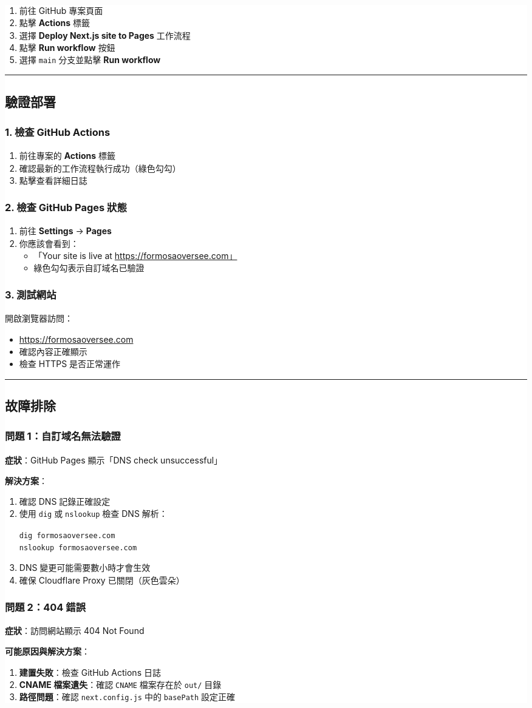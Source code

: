 1. 前往 GitHub 專案頁面
2. 點擊 **Actions** 標籤
3. 選擇 **Deploy Next.js site to Pages** 工作流程
4. 點擊 **Run workflow** 按鈕
5. 選擇 `main` 分支並點擊 **Run workflow**

---

## 驗證部署

### 1. 檢查 GitHub Actions

1. 前往專案的 **Actions** 標籤
2. 確認最新的工作流程執行成功（綠色勾勾）
3. 點擊查看詳細日誌

### 2. 檢查 GitHub Pages 狀態

1. 前往 **Settings** → **Pages**
2. 你應該會看到：
   - 「Your site is live at https://formosaoversee.com」
   - 綠色勾勾表示自訂域名已驗證

### 3. 測試網站

開啟瀏覽器訪問：
- https://formosaoversee.com
- 確認內容正確顯示
- 檢查 HTTPS 是否正常運作

---

## 故障排除

### 問題 1：自訂域名無法驗證

**症狀**：GitHub Pages 顯示「DNS check unsuccessful」

**解決方案**：
1. 確認 DNS 記錄正確設定
2. 使用 `dig` 或 `nslookup` 檢查 DNS 解析：
   ```bash
   dig formosaoversee.com
   nslookup formosaoversee.com
   ```
3. DNS 變更可能需要數小時才會生效
4. 確保 Cloudflare Proxy 已關閉（灰色雲朵）

### 問題 2：404 錯誤

**症狀**：訪問網站顯示 404 Not Found

**可能原因與解決方案**：
1. **建置失敗**：檢查 GitHub Actions 日誌
2. **CNAME 檔案遺失**：確認 `CNAME` 檔案存在於 `out/` 目錄
3. **路徑問題**：確認 `next.config.js` 中的 `basePath` 設定正確
